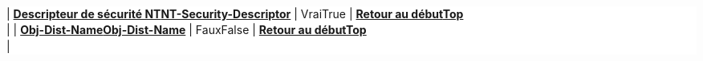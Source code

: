 | [<span data-ttu-id="1f286-573">**Descripteur de sécurité NT**</span><span class="sxs-lookup"><span data-stu-id="1f286-573">**NT-Security-Descriptor**</span></span>](a-ntsecuritydescriptor.md)                    | <span data-ttu-id="1f286-574">Vrai</span><span class="sxs-lookup"><span data-stu-id="1f286-574">True</span></span>      | [<span data-ttu-id="1f286-575">**Retour au début**</span><span class="sxs-lookup"><span data-stu-id="1f286-575">**Top**</span></span>](c-top.md)<br/> |
| [<span data-ttu-id="1f286-576">**Obj-Dist-Name**</span><span class="sxs-lookup"><span data-stu-id="1f286-576">**Obj-Dist-Name**</span></span>](a-distinguishedname.md)                                | <span data-ttu-id="1f286-577">Faux</span><span class="sxs-lookup"><span data-stu-id="1f286-577">False</span></span>     | [<span data-ttu-id="1f286-578">**Retour au début**</span><span class="sxs-lookup"><span data-stu-id="1f286-578">**Top**</span></span>](c-top.md)<br/> |
